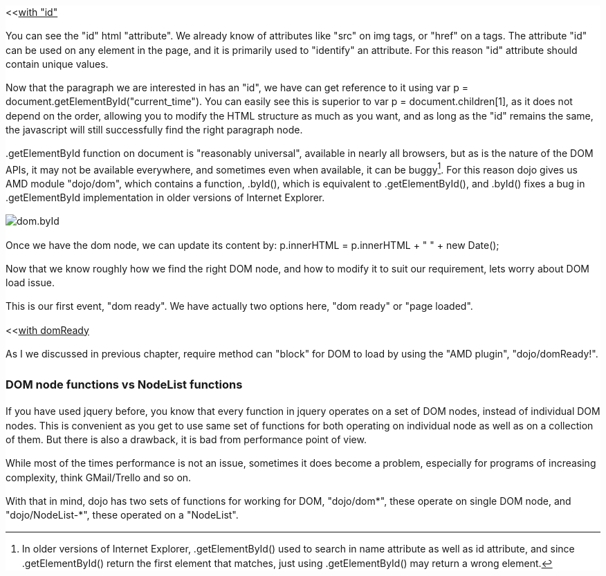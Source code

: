 <<[with "id"](code/dom/hello_id.html)

You can see the "id" html "attribute". We already know of attributes like "src"
on img tags, or "href" on a tags. The attribute "id" can be used on any element
in the page, and it is primarily used to "identify" an attribute. For this
reason "id" attribute should contain unique values.

Now that the paragraph we are interested in has an "id", we have can get
reference to it using var p = document.getElementById("current_time"). You can
easily see this is superior to var p = document.children[1], as it does not
depend on the order, allowing you to modify the HTML structure as much as you
want, and as long as the "id" remains the same, the javascript will still
successfully find the right paragraph node.

.getElementById function on document is "reasonably universal", available in
nearly all browsers, but as is the nature of the DOM APIs, it may not be
available everywhere, and sometimes even when available, it can be
buggy[^getElementByIdBug]. For this reason dojo gives us AMD module "dojo/dom",
which contains a function, .byId(), which is equivalent to .getElementById(),
and .byId() fixes a bug in .getElementById implementation in older versions of
Internet Explorer.

[^getElementByIdBug]: In older versions of Internet Explorer, .getElementById()
    used to search in name attribute as well as id attribute, and since
    .getElementById() return the first element that matches, just using 
    .getElementById() may return a wrong element.

![dom.byId](images/dom/dom_byId.png)

Once we have the dom node, we can update its content by: p.innerHTML =
p.innerHTML + " " + new Date();

Now that we know roughly how we find the right DOM node, and how to modify it
to suit our requirement, lets worry about DOM load issue.

This is our first event, "dom ready". We have actually two options here, "dom
ready" or "page loaded".

<<[with domReady](code/dom/dom_load.html)

As I we discussed in previous chapter, require method can "block" for DOM to
load by using the "AMD plugin", "dojo/domReady!".

### DOM node functions vs NodeList functions

If you have used jquery before, you know that every function in jquery operates
on a set of DOM nodes, instead of individual DOM nodes. This is convenient as
you get to use same set of functions for both operating on individual node as
well as on a collection of them. But there is also a drawback, it is bad from
performance point of view.

While most of the times performance is not an issue, sometimes it does become a
problem, especially for programs of increasing complexity, think GMail/Trello
and so on.

With that in mind, dojo has two sets of functions for working for DOM,
"dojo/dom*", these operate on single DOM node, and "dojo/NodeList-*", these
operated on a "NodeList".


[^innerTextIssue]: node.innerText is actually not a standard attribute, and is
[^dojo]: https://github.com/dojo/dojo
[^dijit]: https://github.com/dojo/dijit
[^dojox]: https://github.com/dojo/dojox
[^util]: https://github.com/dojo/util